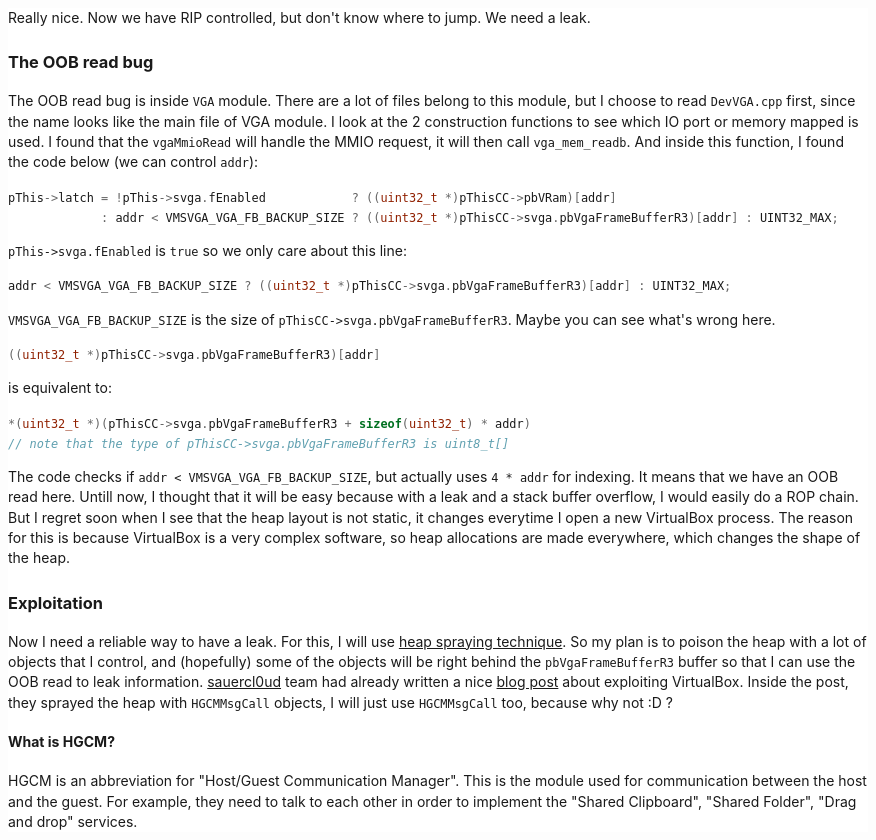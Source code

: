 Really nice. Now we have RIP controlled, but don't know where to jump. We need a leak.

### The OOB read bug

The OOB read bug is inside `VGA` module. There are a lot of files belong to this module, but I choose to read `DevVGA.cpp` first, since the name looks like the main file of VGA module. I look at the 2 construction functions to see which IO port or memory mapped is used. I found that the `vgaMmioRead` will handle the MMIO request, it will then call `vga_mem_readb`. And inside this function, I found the code below (we can control `addr`):

```cpp
pThis->latch = !pThis->svga.fEnabled            ? ((uint32_t *)pThisCC->pbVRam)[addr]
             : addr < VMSVGA_VGA_FB_BACKUP_SIZE ? ((uint32_t *)pThisCC->svga.pbVgaFrameBufferR3)[addr] : UINT32_MAX;
```

`pThis->svga.fEnabled` is `true` so we only care about this line:

```cpp
addr < VMSVGA_VGA_FB_BACKUP_SIZE ? ((uint32_t *)pThisCC->svga.pbVgaFrameBufferR3)[addr] : UINT32_MAX;
```

`VMSVGA_VGA_FB_BACKUP_SIZE` is the size of `pThisCC->svga.pbVgaFrameBufferR3`. Maybe you can see what's wrong here.

```cpp
((uint32_t *)pThisCC->svga.pbVgaFrameBufferR3)[addr]
```

is equivalent to:

```cpp
*(uint32_t *)(pThisCC->svga.pbVgaFrameBufferR3 + sizeof(uint32_t) * addr)
// note that the type of pThisCC->svga.pbVgaFrameBufferR3 is uint8_t[]
```

The code checks if `addr < VMSVGA_VGA_FB_BACKUP_SIZE`, but actually uses `4 * addr` for indexing. It means that we have an OOB read here. Untill now, I thought that it will be easy because with a leak and a stack buffer overflow, I would easily do a ROP chain. But I regret soon when I see that the heap layout is not static, it changes everytime I open a new VirtualBox process. The reason for this is because VirtualBox is a very complex software, so heap allocations are made everywhere, which changes the shape of the heap.

### Exploitation

Now I need a reliable way to have a leak. For this, I will use [heap spraying technique](https://en.wikipedia.org/wiki/Heap_spraying). So my plan is to poison the heap with a lot of objects that I control, and (hopefully) some of the objects will be right behind the `pbVgaFrameBufferR3` buffer so that I can use the OOB read to leak information. [sauercl0ud](https://twitter.com/Sauercl0ud) team had already written a nice [blog post](https://secret.club/2021/01/14/vbox-escape.html) about exploiting VirtualBox. Inside the post, they sprayed the heap with `HGCMMsgCall` objects, I will just use `HGCMMsgCall` too, because why not :D ?

#### What is HGCM?

HGCM is an abbreviation for "Host/Guest Communication Manager". This is the module used for communication between the host and the guest. For example, they need to talk to each other in order to implement the "Shared Clipboard", "Shared Folder", "Drag and drop" services.
